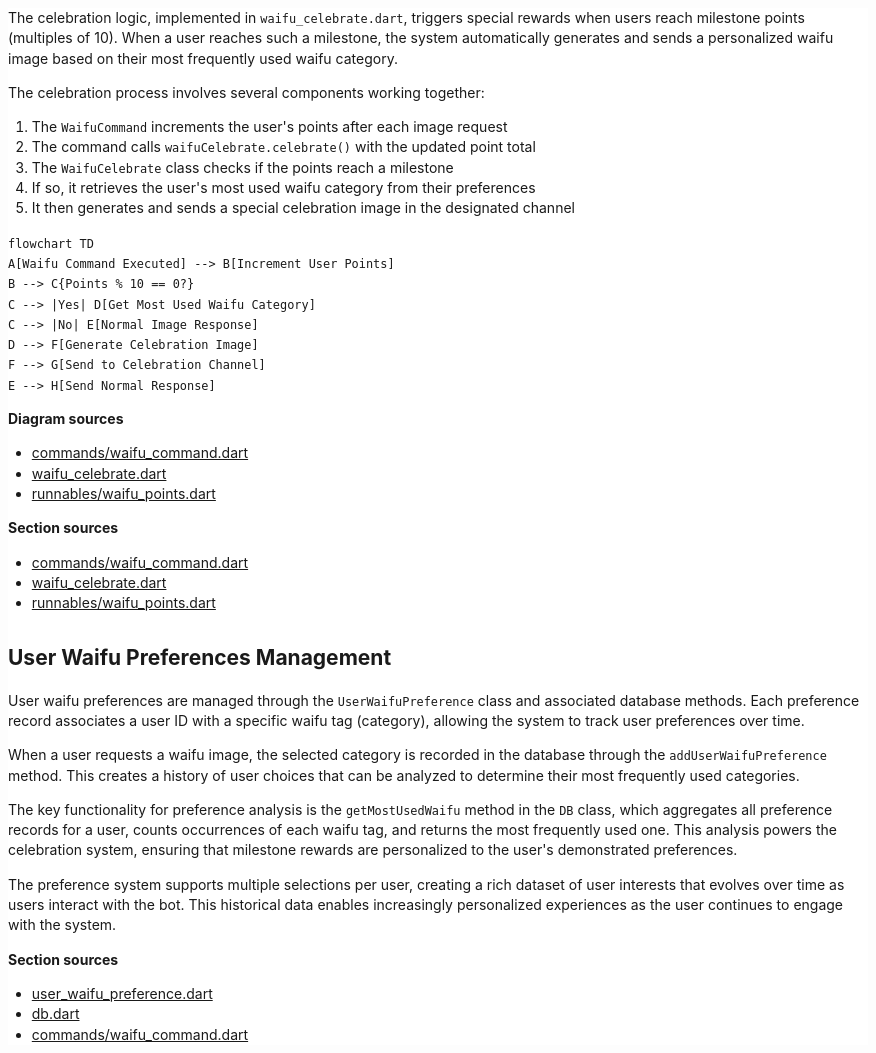 The celebration logic, implemented in `waifu_celebrate.dart`, triggers special rewards when users reach milestone points (multiples of 10). When a user reaches such a milestone, the system automatically generates and sends a personalized waifu image based on their most frequently used waifu category.

The celebration process involves several components working together:
1. The `WaifuCommand` increments the user's points after each image request
2. The command calls `waifuCelebrate.celebrate()` with the updated point total
3. The `WaifuCelebrate` class checks if the points reach a milestone
4. If so, it retrieves the user's most used waifu category from their preferences
5. It then generates and sends a special celebration image in the designated channel

```mermaid
flowchart TD
A[Waifu Command Executed] --> B[Increment User Points]
B --> C{Points % 10 == 0?}
C --> |Yes| D[Get Most Used Waifu Category]
C --> |No| E[Normal Image Response]
D --> F[Generate Celebration Image]
F --> G[Send to Celebration Channel]
E --> H[Send Normal Response]
```

**Diagram sources**
- [commands/waifu_command.dart](file://src/commands/waifu_command.dart#L1-L166)
- [waifu_celebrate.dart](file://src/waifu_celebrate.dart#L1-L71)
- [runnables/waifu_points.dart](file://src/runnables/waifu_points.dart#L1-L46)

**Section sources**
- [commands/waifu_command.dart](file://src/commands/waifu_command.dart#L1-L166)
- [waifu_celebrate.dart](file://src/waifu_celebrate.dart#L1-L71)
- [runnables/waifu_points.dart](file://src/runnables/waifu_points.dart#L1-L46)

## User Waifu Preferences Management

User waifu preferences are managed through the `UserWaifuPreference` class and associated database methods. Each preference record associates a user ID with a specific waifu tag (category), allowing the system to track user preferences over time.

When a user requests a waifu image, the selected category is recorded in the database through the `addUserWaifuPreference` method. This creates a history of user choices that can be analyzed to determine their most frequently used categories.

The key functionality for preference analysis is the `getMostUsedWaifu` method in the `DB` class, which aggregates all preference records for a user, counts occurrences of each waifu tag, and returns the most frequently used one. This analysis powers the celebration system, ensuring that milestone rewards are personalized to the user's demonstrated preferences.

The preference system supports multiple selections per user, creating a rich dataset of user interests that evolves over time as users interact with the bot. This historical data enables increasingly personalized experiences as the user continues to engage with the system.

**Section sources**
- [user_waifu_preference.dart](file://src/user_waifu_preference.dart#L1-L25)
- [db.dart](file://src/db.dart#L1-L132)
- [commands/waifu_command.dart](file://src/commands/waifu_command.dart#L1-L166)

